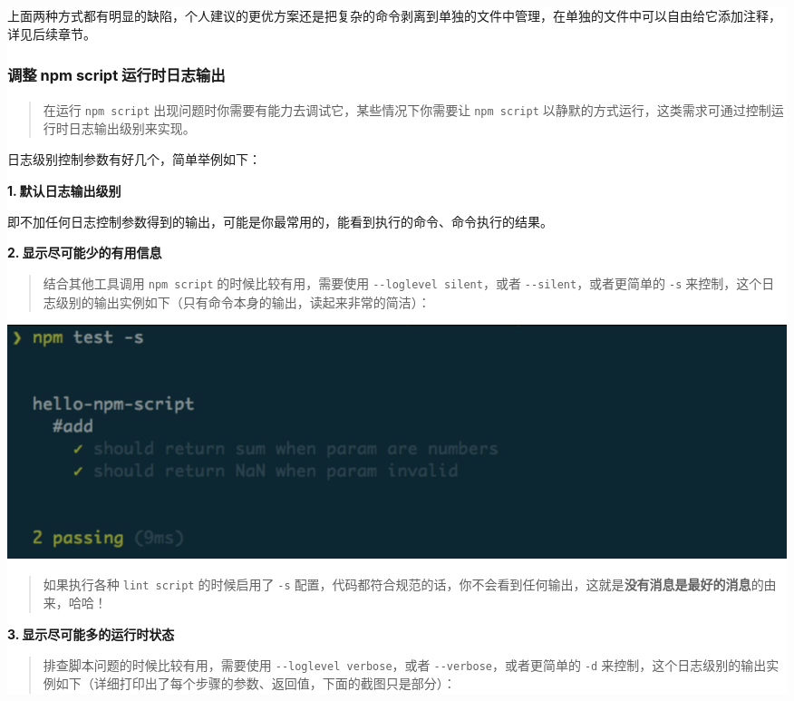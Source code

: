 上面两种方式都有明显的缺陷，个人建议的更优方案还是把复杂的命令剥离到单独的文件中管理，在单独的文件中可以自由给它添加注释，详见后续章节。

### 调整 npm script 运行时日志输出

> 在运行 `npm script` 出现问题时你需要有能力去调试它，某些情况下你需要让 `npm script` 以静默的方式运行，这类需求可通过控制运行时日志输出级别来实现。

日志级别控制参数有好几个，简单举例如下：

**1. 默认日志输出级别**

即不加任何日志控制参数得到的输出，可能是你最常用的，能看到执行的命令、命令执行的结果。

**2. 显示尽可能少的有用信息**

> 结合其他工具调用 `npm script` 的时候比较有用，需要使用 `--loglevel silent`，或者 `--silent`，或者更简单的 `-s` 来控制，这个日志级别的输出实例如下（只有命令本身的输出，读起来非常的简洁）：

![Image 1](_media/19b8dbdb873c4e99ba1f180f5e42fbdc.png)

> 如果执行各种 `lint script` 的时候启用了 `-s` 配置，代码都符合规范的话，你不会看到任何输出，这就是**没有消息是最好的消息**的由来，哈哈！

**3. 显示尽可能多的运行时状态**

> 排查脚本问题的时候比较有用，需要使用 `--loglevel verbose`，或者 `--verbose`，或者更简单的 `-d` 来控制，这个日志级别的输出实例如下（详细打印出了每个步骤的参数、返回值，下面的截图只是部分）：
